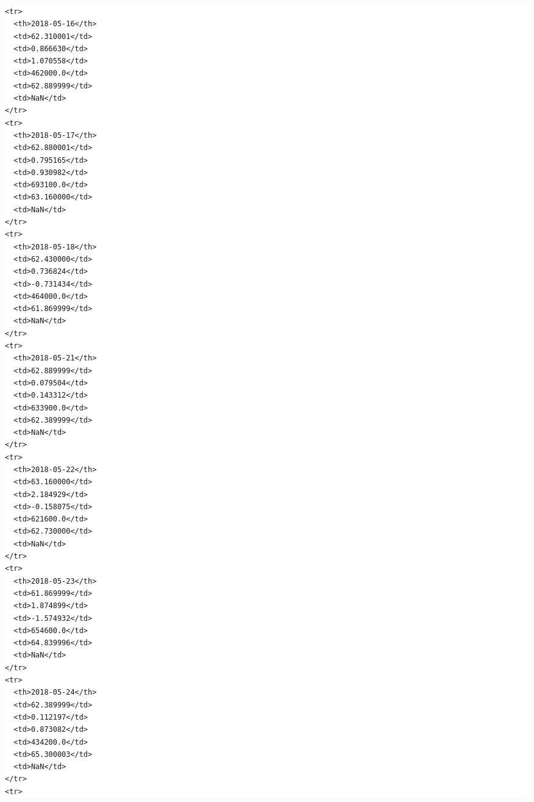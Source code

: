     <tr>
      <th>2018-05-16</th>
      <td>62.310001</td>
      <td>0.866630</td>
      <td>1.070558</td>
      <td>462000.0</td>
      <td>62.889999</td>
      <td>NaN</td>
    </tr>
    <tr>
      <th>2018-05-17</th>
      <td>62.880001</td>
      <td>0.795165</td>
      <td>0.930982</td>
      <td>693100.0</td>
      <td>63.160000</td>
      <td>NaN</td>
    </tr>
    <tr>
      <th>2018-05-18</th>
      <td>62.430000</td>
      <td>0.736824</td>
      <td>-0.731434</td>
      <td>464000.0</td>
      <td>61.869999</td>
      <td>NaN</td>
    </tr>
    <tr>
      <th>2018-05-21</th>
      <td>62.889999</td>
      <td>0.079504</td>
      <td>0.143312</td>
      <td>633900.0</td>
      <td>62.389999</td>
      <td>NaN</td>
    </tr>
    <tr>
      <th>2018-05-22</th>
      <td>63.160000</td>
      <td>2.184929</td>
      <td>-0.158075</td>
      <td>621600.0</td>
      <td>62.730000</td>
      <td>NaN</td>
    </tr>
    <tr>
      <th>2018-05-23</th>
      <td>61.869999</td>
      <td>1.874899</td>
      <td>-1.574932</td>
      <td>654600.0</td>
      <td>64.839996</td>
      <td>NaN</td>
    </tr>
    <tr>
      <th>2018-05-24</th>
      <td>62.389999</td>
      <td>0.112197</td>
      <td>0.873082</td>
      <td>434200.0</td>
      <td>65.300003</td>
      <td>NaN</td>
    </tr>
    <tr>